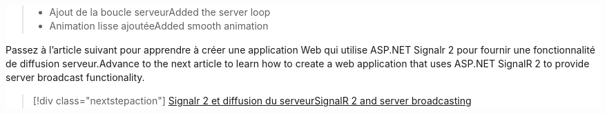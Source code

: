 > * <span data-ttu-id="d96d7-269">Ajout de la boucle serveur</span><span class="sxs-lookup"><span data-stu-id="d96d7-269">Added the server loop</span></span>
> * <span data-ttu-id="d96d7-270">Animation lisse ajoutée</span><span class="sxs-lookup"><span data-stu-id="d96d7-270">Added smooth animation</span></span>

<span data-ttu-id="d96d7-271">Passez à l’article suivant pour apprendre à créer une application Web qui utilise ASP.NET Signalr 2 pour fournir une fonctionnalité de diffusion serveur.</span><span class="sxs-lookup"><span data-stu-id="d96d7-271">Advance to the next article to learn how to create a web application that uses ASP.NET SignalR 2 to provide server broadcast functionality.</span></span>
> [!div class="nextstepaction"]
> [<span data-ttu-id="d96d7-272">Signalr 2 et diffusion du serveur</span><span class="sxs-lookup"><span data-stu-id="d96d7-272">SignalR 2 and server broadcasting</span></span>](tutorial-server-broadcast-with-signalr.md)